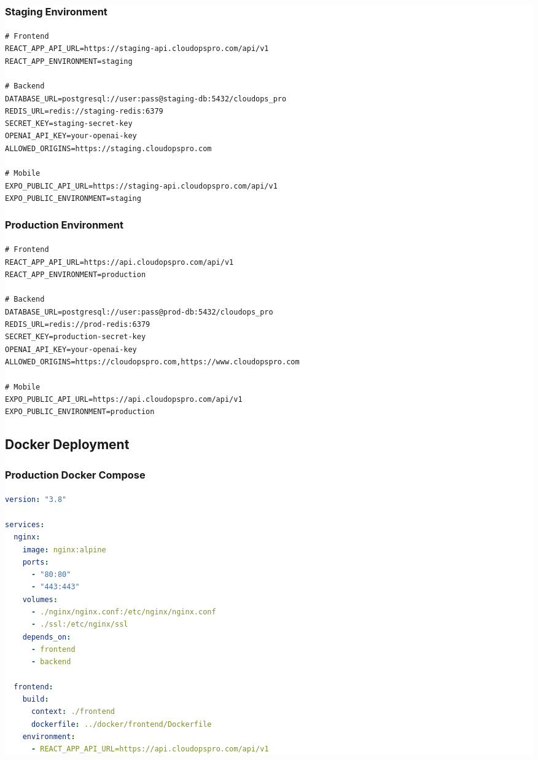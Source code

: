 ### Staging Environment

```env
# Frontend
REACT_APP_API_URL=https://staging-api.cloudopspro.com/api/v1
REACT_APP_ENVIRONMENT=staging

# Backend
DATABASE_URL=postgresql://user:pass@staging-db:5432/cloudops_pro
REDIS_URL=redis://staging-redis:6379
SECRET_KEY=staging-secret-key
OPENAI_API_KEY=your-openai-key
ALLOWED_ORIGINS=https://staging.cloudopspro.com

# Mobile
EXPO_PUBLIC_API_URL=https://staging-api.cloudopspro.com/api/v1
EXPO_PUBLIC_ENVIRONMENT=staging
```

### Production Environment

```env
# Frontend
REACT_APP_API_URL=https://api.cloudopspro.com/api/v1
REACT_APP_ENVIRONMENT=production

# Backend
DATABASE_URL=postgresql://user:pass@prod-db:5432/cloudops_pro
REDIS_URL=redis://prod-redis:6379
SECRET_KEY=production-secret-key
OPENAI_API_KEY=your-openai-key
ALLOWED_ORIGINS=https://cloudopspro.com,https://www.cloudopspro.com

# Mobile
EXPO_PUBLIC_API_URL=https://api.cloudopspro.com/api/v1
EXPO_PUBLIC_ENVIRONMENT=production
```

## Docker Deployment

### Production Docker Compose

```yaml
version: "3.8"

services:
  nginx:
    image: nginx:alpine
    ports:
      - "80:80"
      - "443:443"
    volumes:
      - ./nginx/nginx.conf:/etc/nginx/nginx.conf
      - ./ssl:/etc/nginx/ssl
    depends_on:
      - frontend
      - backend

  frontend:
    build:
      context: ./frontend
      dockerfile: ../docker/frontend/Dockerfile
    environment:
      - REACT_APP_API_URL=https://api.cloudopspro.com/api/v1
```
